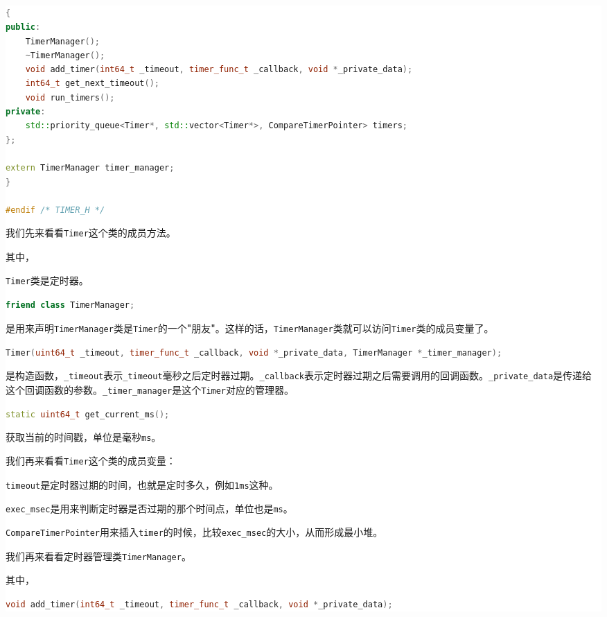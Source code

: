 ```cpp
{
public:
    TimerManager();
    ~TimerManager();
    void add_timer(int64_t _timeout, timer_func_t _callback, void *_private_data);
    int64_t get_next_timeout();
    void run_timers();
private:
    std::priority_queue<Timer*, std::vector<Timer*>, CompareTimerPointer> timers;
};

extern TimerManager timer_manager;
}

#endif /* TIMER_H */

```

我们先来看看`Timer`这个类的成员方法。

其中，

`Timer`类是定时器。

```cpp
friend class TimerManager;
```

是用来声明`TimerManager`类是`Timer`的一个"朋友"。这样的话，`TimerManager`类就可以访问`Timer`类的成员变量了。

```cpp
Timer(uint64_t _timeout, timer_func_t _callback, void *_private_data, TimerManager *_timer_manager);
```

是构造函数，`_timeout`表示`_timeout`毫秒之后定时器过期。`_callback`表示定时器过期之后需要调用的回调函数。`_private_data`是传递给这个回调函数的参数。`_timer_manager`是这个`Timer`对应的管理器。

```cpp
static uint64_t get_current_ms();
```

获取当前的时间戳，单位是毫秒`ms`。

我们再来看看`Timer`这个类的成员变量：

`timeout`是定时器过期的时间，也就是定时多久，例如`1ms`这种。

`exec_msec`是用来判断定时器是否过期的那个时间点，单位也是`ms`。

`CompareTimerPointer`用来插入`timer`的时候，比较`exec_msec`的大小，从而形成最小堆。

我们再来看看定时器管理类`TimerManager`。

其中，

```cpp
void add_timer(int64_t _timeout, timer_func_t _callback, void *_private_data);
```
